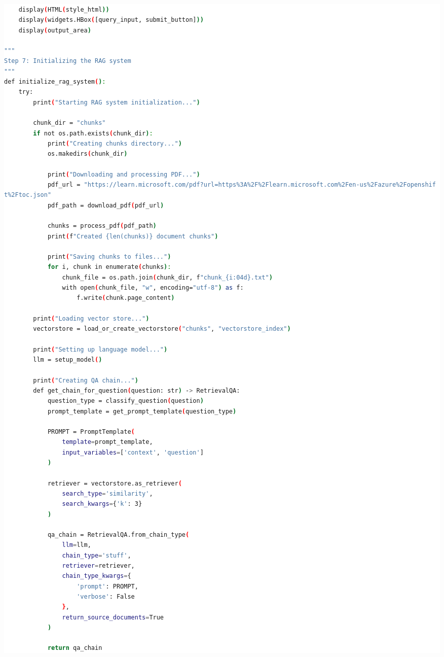 ```bash
    display(HTML(style_html))
    display(widgets.HBox([query_input, submit_button]))
    display(output_area)

"""
Step 7: Initializing the RAG system
"""
def initialize_rag_system():
    try:
        print("Starting RAG system initialization...")
        
        chunk_dir = "chunks"
        if not os.path.exists(chunk_dir):
            print("Creating chunks directory...")
            os.makedirs(chunk_dir)

            print("Downloading and processing PDF...")
            pdf_url = "https://learn.microsoft.com/pdf?url=https%3A%2F%2Flearn.microsoft.com%2Fen-us%2Fazure%2Fopenshift%2Ftoc.json"
            pdf_path = download_pdf(pdf_url)
            
            chunks = process_pdf(pdf_path)
            print(f"Created {len(chunks)} document chunks")

            print("Saving chunks to files...")
            for i, chunk in enumerate(chunks):
                chunk_file = os.path.join(chunk_dir, f"chunk_{i:04d}.txt")
                with open(chunk_file, "w", encoding="utf-8") as f:
                    f.write(chunk.page_content)
        
        print("Loading vector store...")
        vectorstore = load_or_create_vectorstore("chunks", "vectorstore_index")
        
        print("Setting up language model...")
        llm = setup_model()
        
        print("Creating QA chain...")
        def get_chain_for_question(question: str) -> RetrievalQA:
            question_type = classify_question(question)
            prompt_template = get_prompt_template(question_type)
            
            PROMPT = PromptTemplate(
                template=prompt_template,
                input_variables=['context', 'question']
            )
            
            retriever = vectorstore.as_retriever(
                search_type='similarity',
                search_kwargs={'k': 3}
            )
            
            qa_chain = RetrievalQA.from_chain_type(
                llm=llm,
                chain_type='stuff',
                retriever=retriever,
                chain_type_kwargs={
                    'prompt': PROMPT,
                    'verbose': False
                },
                return_source_documents=True
            )
            
            return qa_chain
```